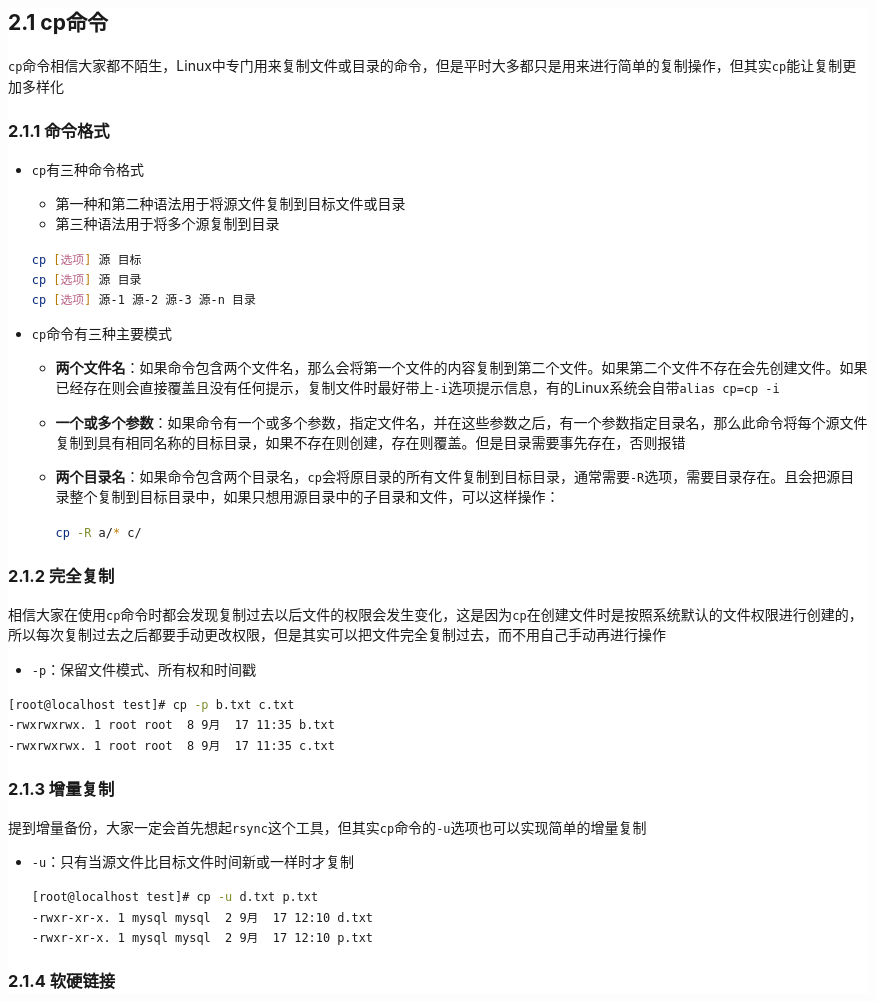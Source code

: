 ## 2.1 cp命令

`cp`命令相信大家都不陌生，Linux中专门用来复制文件或目录的命令，但是平时大多都只是用来进行简单的复制操作，但其实`cp`能让复制更加多样化

### 2.1.1 命令格式

- `cp`有三种命令格式

  - 第一种和第二种语法用于将源文件复制到目标文件或目录
  - 第三种语法用于将多个源复制到目录

  ```bash
  cp [选项] 源 目标
  cp [选项] 源 目录
  cp [选项] 源-1 源-2 源-3 源-n 目录
  ```

- `cp`命令有三种主要模式

  - **两个文件名**：如果命令包含两个文件名，那么会将第一个文件的内容复制到第二个文件。如果第二个文件不存在会先创建文件。如果已经存在则会直接覆盖且没有任何提示，复制文件时最好带上`-i`选项提示信息，有的Linux系统会自带`alias cp=cp -i`

  - **一个或多个参数**：如果命令有一个或多个参数，指定文件名，并在这些参数之后，有一个参数指定目录名，那么此命令将每个源文件复制到具有相同名称的目标目录，如果不存在则创建，存在则覆盖。但是目录需要事先存在，否则报错

  - **两个目录名**：如果命令包含两个目录名，`cp`会将原目录的所有文件复制到目标目录，通常需要`-R`选项，需要目录存在。且会把源目录整个复制到目标目录中，如果只想用源目录中的子目录和文件，可以这样操作：

    ```bash
    cp -R a/* c/
    ```

### 2.1.2 完全复制

相信大家在使用`cp`命令时都会发现复制过去以后文件的权限会发生变化，这是因为`cp`在创建文件时是按照系统默认的文件权限进行创建的，所以每次复制过去之后都要手动更改权限，但是其实可以把文件完全复制过去，而不用自己手动再进行操作

- `-p`：保留文件模式、所有权和时间戳

```bash
[root@localhost test]# cp -p b.txt c.txt
-rwxrwxrwx. 1 root root  8 9月  17 11:35 b.txt
-rwxrwxrwx. 1 root root  8 9月  17 11:35 c.txt
```

### 2.1.3 增量复制

提到增量备份，大家一定会首先想起`rsync`这个工具，但其实`cp`命令的`-u`选项也可以实现简单的增量复制

- `-u`：只有当源文件比目标文件时间新或一样时才复制

  ```bash
  [root@localhost test]# cp -u d.txt p.txt
  -rwxr-xr-x. 1 mysql mysql  2 9月  17 12:10 d.txt
  -rwxr-xr-x. 1 mysql mysql  2 9月  17 12:10 p.txt
  ```

### 2.1.4 软硬链接
